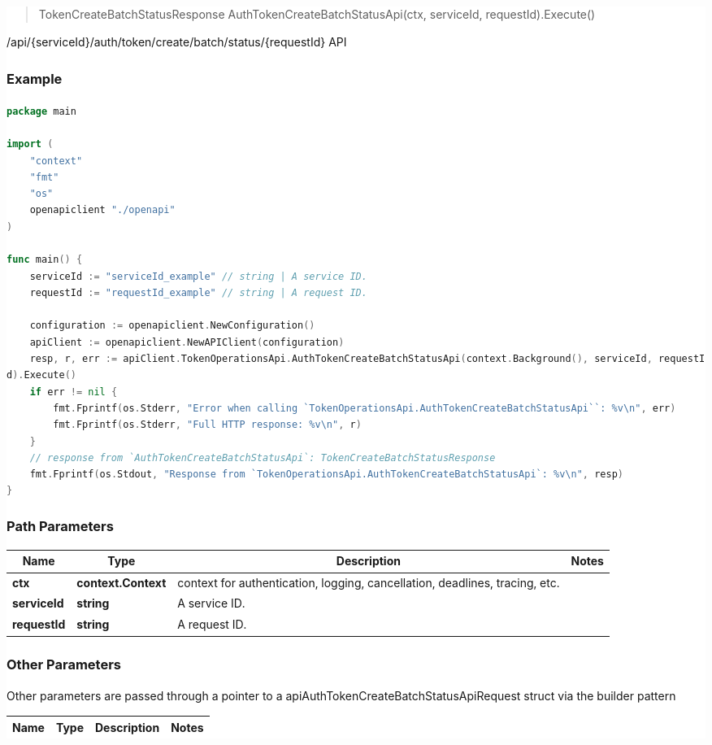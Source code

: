 > TokenCreateBatchStatusResponse AuthTokenCreateBatchStatusApi(ctx, serviceId, requestId).Execute()

/api/{serviceId}/auth/token/create/batch/status/{requestId} API



### Example

```go
package main

import (
    "context"
    "fmt"
    "os"
    openapiclient "./openapi"
)

func main() {
    serviceId := "serviceId_example" // string | A service ID.
    requestId := "requestId_example" // string | A request ID.

    configuration := openapiclient.NewConfiguration()
    apiClient := openapiclient.NewAPIClient(configuration)
    resp, r, err := apiClient.TokenOperationsApi.AuthTokenCreateBatchStatusApi(context.Background(), serviceId, requestId).Execute()
    if err != nil {
        fmt.Fprintf(os.Stderr, "Error when calling `TokenOperationsApi.AuthTokenCreateBatchStatusApi``: %v\n", err)
        fmt.Fprintf(os.Stderr, "Full HTTP response: %v\n", r)
    }
    // response from `AuthTokenCreateBatchStatusApi`: TokenCreateBatchStatusResponse
    fmt.Fprintf(os.Stdout, "Response from `TokenOperationsApi.AuthTokenCreateBatchStatusApi`: %v\n", resp)
}
```

### Path Parameters


Name | Type | Description  | Notes
------------- | ------------- | ------------- | -------------
**ctx** | **context.Context** | context for authentication, logging, cancellation, deadlines, tracing, etc.
**serviceId** | **string** | A service ID. | 
**requestId** | **string** | A request ID. | 

### Other Parameters

Other parameters are passed through a pointer to a apiAuthTokenCreateBatchStatusApiRequest struct via the builder pattern


Name | Type | Description  | Notes
------------- | ------------- | ------------- | -------------
